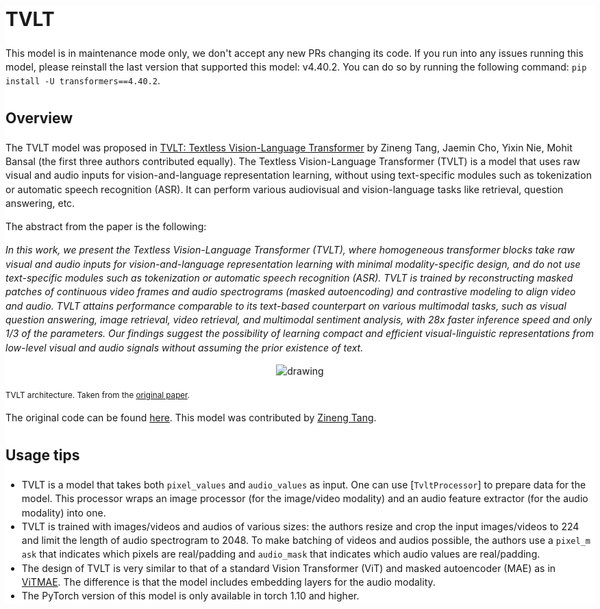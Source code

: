 

# TVLT

<Tip warning={true}>

This model is in maintenance mode only, we don't accept any new PRs changing its code.
If you run into any issues running this model, please reinstall the last version that supported this model: v4.40.2.
You can do so by running the following command: `pip install -U transformers==4.40.2`.

</Tip>

## Overview

The TVLT model was proposed in [TVLT: Textless Vision-Language Transformer](https://arxiv.org/abs/2209.14156)
by Zineng Tang, Jaemin Cho, Yixin Nie, Mohit Bansal (the first three authors contributed equally). The Textless Vision-Language Transformer (TVLT) is a model that uses raw visual and audio inputs for vision-and-language representation learning, without using text-specific modules such as tokenization or automatic speech recognition (ASR). It can perform various audiovisual and vision-language tasks like retrieval, question answering, etc.

The abstract from the paper is the following:

*In this work, we present the Textless Vision-Language Transformer (TVLT), where homogeneous transformer blocks take raw visual and audio inputs for vision-and-language representation learning with minimal modality-specific design, and do not use text-specific modules such as tokenization or automatic speech recognition (ASR). TVLT is trained by reconstructing masked patches of continuous video frames and audio spectrograms (masked autoencoding) and contrastive modeling to align video and audio. TVLT attains performance comparable to its text-based counterpart on various multimodal tasks, such as visual question answering, image retrieval, video retrieval, and multimodal sentiment analysis, with 28x faster inference speed and only 1/3 of the parameters. Our findings suggest the possibility of learning compact and efficient visual-linguistic representations from low-level visual and audio signals without assuming the prior existence of text.*

<p align="center">
<img src="https://huggingface.co/datasets/huggingface/documentation-images/resolve/main/transformers/model_doc/tvlt_architecture.png"
alt="drawing" width="600"/>
</p>

<small> TVLT architecture. Taken from the <a href="[https://arxiv.org/abs/2102.03334](https://arxiv.org/abs/2209.14156)">original paper</a>. </small>

The original code can be found [here](https://github.com/zinengtang/TVLT). This model was contributed by [Zineng Tang](https://huggingface.co/ZinengTang).

## Usage tips

- TVLT is a model that takes both `pixel_values` and `audio_values` as input. One can use [`TvltProcessor`] to prepare data for the model.
  This processor wraps an image processor (for the image/video modality) and an audio feature extractor (for the audio modality) into one.
- TVLT is trained with images/videos and audios of various sizes: the authors resize and crop the input images/videos to 224 and limit the length of audio spectrogram to 2048. To make batching of videos and audios possible, the authors use a `pixel_mask` that indicates which pixels are real/padding and `audio_mask` that indicates which audio values are real/padding.
- The design of TVLT is very similar to that of a standard Vision Transformer (ViT) and masked autoencoder (MAE) as in [ViTMAE](vitmae). The difference is that the model includes embedding layers for the audio modality.
- The PyTorch version of this model is only available in torch 1.10 and higher.

